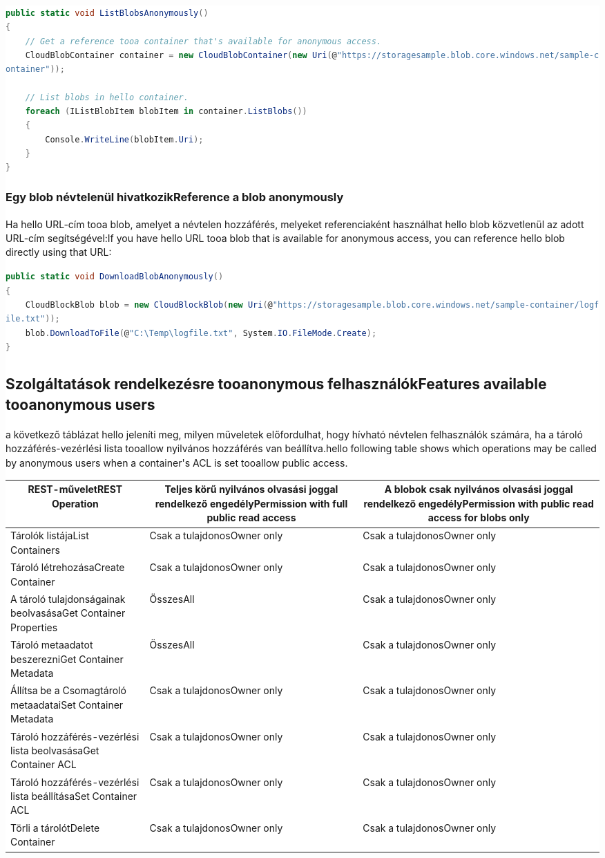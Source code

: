 ```csharp
public static void ListBlobsAnonymously()
{
    // Get a reference tooa container that's available for anonymous access.
    CloudBlobContainer container = new CloudBlobContainer(new Uri(@"https://storagesample.blob.core.windows.net/sample-container"));

    // List blobs in hello container.
    foreach (IListBlobItem blobItem in container.ListBlobs())
    {
        Console.WriteLine(blobItem.Uri);
    }
}
```

### <a name="reference-a-blob-anonymously"></a><span data-ttu-id="c0912-150">Egy blob névtelenül hivatkozik</span><span class="sxs-lookup"><span data-stu-id="c0912-150">Reference a blob anonymously</span></span>
<span data-ttu-id="c0912-151">Ha hello URL-cím tooa blob, amelyet a névtelen hozzáférés, melyeket referenciaként használhat hello blob közvetlenül az adott URL-cím segítségével:</span><span class="sxs-lookup"><span data-stu-id="c0912-151">If you have hello URL tooa blob that is available for anonymous access, you can reference hello blob directly using that URL:</span></span>

```csharp
public static void DownloadBlobAnonymously()
{
    CloudBlockBlob blob = new CloudBlockBlob(new Uri(@"https://storagesample.blob.core.windows.net/sample-container/logfile.txt"));
    blob.DownloadToFile(@"C:\Temp\logfile.txt", System.IO.FileMode.Create);
}
```

## <a name="features-available-tooanonymous-users"></a><span data-ttu-id="c0912-152">Szolgáltatások rendelkezésre tooanonymous felhasználók</span><span class="sxs-lookup"><span data-stu-id="c0912-152">Features available tooanonymous users</span></span>
<span data-ttu-id="c0912-153">a következő táblázat hello jeleníti meg, milyen műveletek előfordulhat, hogy hívható névtelen felhasználók számára, ha a tároló hozzáférés-vezérlési lista tooallow nyilvános hozzáférés van beállítva.</span><span class="sxs-lookup"><span data-stu-id="c0912-153">hello following table shows which operations may be called by anonymous users when a container's ACL is set tooallow public access.</span></span>

| <span data-ttu-id="c0912-154">REST-művelet</span><span class="sxs-lookup"><span data-stu-id="c0912-154">REST Operation</span></span> | <span data-ttu-id="c0912-155">Teljes körű nyilvános olvasási joggal rendelkező engedély</span><span class="sxs-lookup"><span data-stu-id="c0912-155">Permission with full public read access</span></span> | <span data-ttu-id="c0912-156">A blobok csak nyilvános olvasási joggal rendelkező engedély</span><span class="sxs-lookup"><span data-stu-id="c0912-156">Permission with public read access for blobs only</span></span> |
| --- | --- | --- |
| <span data-ttu-id="c0912-157">Tárolók listája</span><span class="sxs-lookup"><span data-stu-id="c0912-157">List Containers</span></span> |<span data-ttu-id="c0912-158">Csak a tulajdonos</span><span class="sxs-lookup"><span data-stu-id="c0912-158">Owner only</span></span> |<span data-ttu-id="c0912-159">Csak a tulajdonos</span><span class="sxs-lookup"><span data-stu-id="c0912-159">Owner only</span></span> |
| <span data-ttu-id="c0912-160">Tároló létrehozása</span><span class="sxs-lookup"><span data-stu-id="c0912-160">Create Container</span></span> |<span data-ttu-id="c0912-161">Csak a tulajdonos</span><span class="sxs-lookup"><span data-stu-id="c0912-161">Owner only</span></span> |<span data-ttu-id="c0912-162">Csak a tulajdonos</span><span class="sxs-lookup"><span data-stu-id="c0912-162">Owner only</span></span> |
| <span data-ttu-id="c0912-163">A tároló tulajdonságainak beolvasása</span><span class="sxs-lookup"><span data-stu-id="c0912-163">Get Container Properties</span></span> |<span data-ttu-id="c0912-164">Összes</span><span class="sxs-lookup"><span data-stu-id="c0912-164">All</span></span> |<span data-ttu-id="c0912-165">Csak a tulajdonos</span><span class="sxs-lookup"><span data-stu-id="c0912-165">Owner only</span></span> |
| <span data-ttu-id="c0912-166">Tároló metaadatot beszerezni</span><span class="sxs-lookup"><span data-stu-id="c0912-166">Get Container Metadata</span></span> |<span data-ttu-id="c0912-167">Összes</span><span class="sxs-lookup"><span data-stu-id="c0912-167">All</span></span> |<span data-ttu-id="c0912-168">Csak a tulajdonos</span><span class="sxs-lookup"><span data-stu-id="c0912-168">Owner only</span></span> |
| <span data-ttu-id="c0912-169">Állítsa be a Csomagtároló metaadatai</span><span class="sxs-lookup"><span data-stu-id="c0912-169">Set Container Metadata</span></span> |<span data-ttu-id="c0912-170">Csak a tulajdonos</span><span class="sxs-lookup"><span data-stu-id="c0912-170">Owner only</span></span> |<span data-ttu-id="c0912-171">Csak a tulajdonos</span><span class="sxs-lookup"><span data-stu-id="c0912-171">Owner only</span></span> |
| <span data-ttu-id="c0912-172">Tároló hozzáférés-vezérlési lista beolvasása</span><span class="sxs-lookup"><span data-stu-id="c0912-172">Get Container ACL</span></span> |<span data-ttu-id="c0912-173">Csak a tulajdonos</span><span class="sxs-lookup"><span data-stu-id="c0912-173">Owner only</span></span> |<span data-ttu-id="c0912-174">Csak a tulajdonos</span><span class="sxs-lookup"><span data-stu-id="c0912-174">Owner only</span></span> |
| <span data-ttu-id="c0912-175">Tároló hozzáférés-vezérlési lista beállítása</span><span class="sxs-lookup"><span data-stu-id="c0912-175">Set Container ACL</span></span> |<span data-ttu-id="c0912-176">Csak a tulajdonos</span><span class="sxs-lookup"><span data-stu-id="c0912-176">Owner only</span></span> |<span data-ttu-id="c0912-177">Csak a tulajdonos</span><span class="sxs-lookup"><span data-stu-id="c0912-177">Owner only</span></span> |
| <span data-ttu-id="c0912-178">Törli a tárolót</span><span class="sxs-lookup"><span data-stu-id="c0912-178">Delete Container</span></span> |<span data-ttu-id="c0912-179">Csak a tulajdonos</span><span class="sxs-lookup"><span data-stu-id="c0912-179">Owner only</span></span> |<span data-ttu-id="c0912-180">Csak a tulajdonos</span><span class="sxs-lookup"><span data-stu-id="c0912-180">Owner only</span></span> |